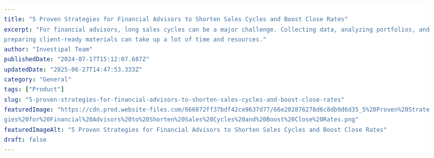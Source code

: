 ```yaml
---
title: "5 Proven Strategies for Financial Advisors to Shorten Sales Cycles and Boost Close Rates"
excerpt: "For financial advisors, long sales cycles can be a major challenge. Collecting data, analyzing portfolios, and preparing client-ready materials can take up a lot of time and resources."
author: "Investipal Team"
publishedDate: "2024-07-17T15:12:07.687Z"
updatedDate: "2025-06-27T14:47:53.333Z"
category: "General"
tags: ["Product"]
slug: "5-proven-strategies-for-financial-advisors-to-shorten-sales-cycles-and-boost-close-rates"
featuredImage: "https://cdn.prod.website-files.com/666872ff37bdf42ce9637d77/66e202876278d6c8db9d6d35_5%20Proven%20Strategies%20for%20Financial%20Advisors%20to%20Shorten%20Sales%20Cycles%20and%20Boost%20Close%20Rates.png"
featuredImageAlt: "5 Proven Strategies for Financial Advisors to Shorten Sales Cycles and Boost Close Rates"
draft: false
---
```
